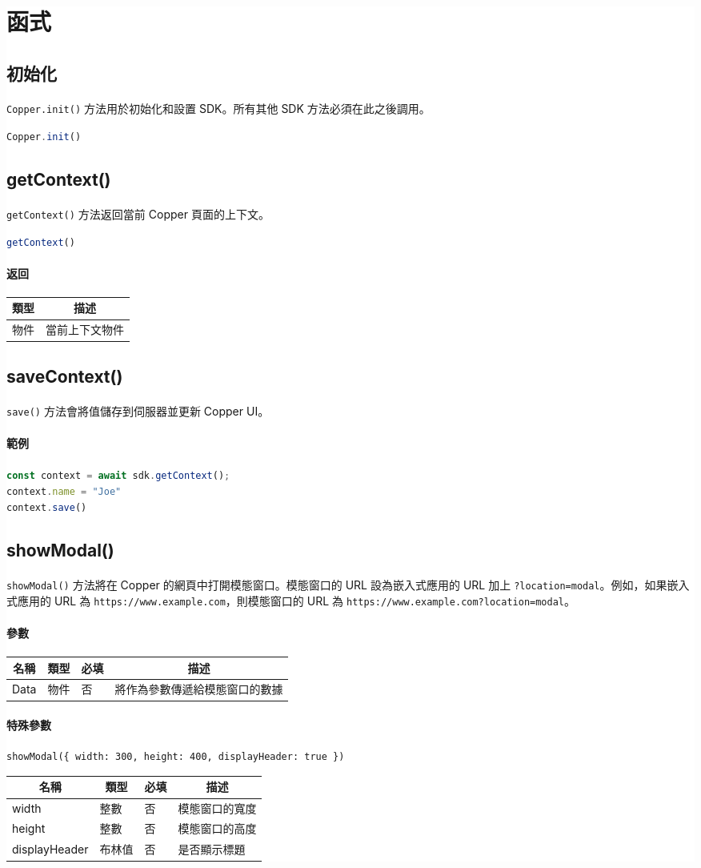 # 函式

## 初始化
`Copper.init()` 方法用於初始化和設置 SDK。所有其他 SDK 方法必須在此之後調用。
```javascript
Copper.init()
```

## getContext()
`getContext()` 方法返回當前 Copper 頁面的上下文。
```javascript
getContext()
```

#### 返回
| 類型   | 描述                      |
| ------ | ------------------------ |
| 物件   | 當前上下文物件            |

## saveContext()
`save()` 方法會將值儲存到伺服器並更新 Copper UI。

#### 範例
```javascript
const context = await sdk.getContext();
context.name = "Joe"
context.save()
```

## showModal()
`showModal()` 方法將在 Copper 的網頁中打開模態窗口。模態窗口的 URL 設為嵌入式應用的 URL 加上 `?location=modal`。例如，如果嵌入式應用的 URL 為 `https://www.example.com`，則模態窗口的 URL 為 `https://www.example.com?location=modal`。

#### 參數
| 名稱 | 類型   | 必填   | 描述                                      |
| ---- | ------ | ------ | ---------------------------------------- |
| Data | 物件   | 否     | 將作為參數傳遞給模態窗口的數據           |

#### 特殊參數
`showModal({ width: 300, height: 400, displayHeader: true })`

| 名稱          | 類型    | 必填   | 描述                                |
| ------------- | ------- | ------ | ----------------------------------- |
| width         | 整數    | 否     | 模態窗口的寬度                      |
| height        | 整數    | 否     | 模態窗口的高度                      |
| displayHeader | 布林值  | 否     | 是否顯示標題                       |
